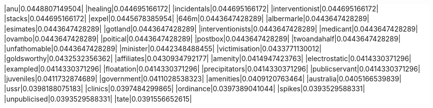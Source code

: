 |anu|0.0448807149504|
|healing|0.044695166172|
|incidentals|0.044695166172|
|interventionist|0.044695166172|
|stacks|0.044695166172|
|expel|0.0445678385954|
|646m|0.0443647428289|
|albermarle|0.0443647428289|
|esimates|0.0443647428289|
|gotland|0.0443647428289|
|interventionists|0.0443647428289|
|medicant|0.0443647428289|
|ovambo|0.0443647428289|
|poitical|0.0443647428289|
|postbox|0.0443647428289|
|twoandahalf|0.0443647428289|
|unfathomable|0.0443647428289|
|minister|0.0442348488455|
|victimisation|0.0433771130012|
|goldsworthy|0.0432532356362|
|affiliates|0.0430934792177|
|amenity|0.0414947423763|
|electrostatic|0.0414330371296|
|exampled|0.0414330371296|
|floatation|0.0414330371296|
|precipitators|0.0414330371296|
|publicservant|0.0414330371296|
|juveniles|0.0411732874689|
|government|0.0411028538323|
|amenities|0.0409120763464|
|australia|0.0405166539839|
|ussr|0.0398188075183|
|clinics|0.0397484299865|
|ordinance|0.0397389041044|
|spikes|0.0393529588331|
|unpublicised|0.0393529588331|
|tate|0.0391556652615|